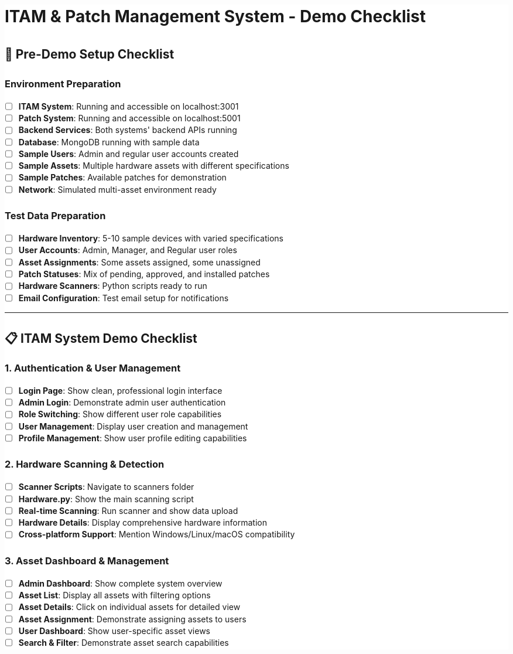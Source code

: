 # ITAM & Patch Management System - Demo Checklist

## 🎯 Pre-Demo Setup Checklist

### Environment Preparation
- [ ] **ITAM System**: Running and accessible on localhost:3001
- [ ] **Patch System**: Running and accessible on localhost:5001
- [ ] **Backend Services**: Both systems' backend APIs running
- [ ] **Database**: MongoDB running with sample data
- [ ] **Sample Users**: Admin and regular user accounts created
- [ ] **Sample Assets**: Multiple hardware assets with different specifications
- [ ] **Sample Patches**: Available patches for demonstration
- [ ] **Network**: Simulated multi-asset environment ready

### Test Data Preparation
- [ ] **Hardware Inventory**: 5-10 sample devices with varied specifications
- [ ] **User Accounts**: Admin, Manager, and Regular user roles
- [ ] **Asset Assignments**: Some assets assigned, some unassigned
- [ ] **Patch Statuses**: Mix of pending, approved, and installed patches
- [ ] **Hardware Scanners**: Python scripts ready to run
- [ ] **Email Configuration**: Test email setup for notifications

---

## 📋 ITAM System Demo Checklist

### 1. Authentication & User Management
- [ ] **Login Page**: Show clean, professional login interface
- [ ] **Admin Login**: Demonstrate admin user authentication
- [ ] **Role Switching**: Show different user role capabilities
- [ ] **User Management**: Display user creation and management
- [ ] **Profile Management**: Show user profile editing capabilities

### 2. Hardware Scanning & Detection
- [ ] **Scanner Scripts**: Navigate to scanners folder
- [ ] **Hardware.py**: Show the main scanning script
- [ ] **Real-time Scanning**: Run scanner and show data upload
- [ ] **Hardware Details**: Display comprehensive hardware information
- [ ] **Cross-platform Support**: Mention Windows/Linux/macOS compatibility

### 3. Asset Dashboard & Management
- [ ] **Admin Dashboard**: Show complete system overview
- [ ] **Asset List**: Display all assets with filtering options
- [ ] **Asset Details**: Click on individual assets for detailed view
- [ ] **Asset Assignment**: Demonstrate assigning assets to users
- [ ] **User Dashboard**: Show user-specific asset views
- [ ] **Search & Filter**: Demonstrate asset search capabilities
